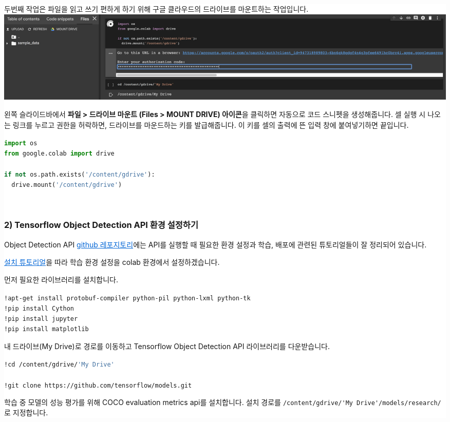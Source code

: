    </figcaption>
</p>

두번째 작업은 파일을 읽고 쓰기 편하게 하기 위해 구글 클라우드의 드라이브를 마운트하는 작업입니다.
 <img src="/assets/10_ML prototype/mount_gdrive.jpg" alt="Mount">


왼쪽 슬라이드바에서 **파일 > 드라이브 마운트 (Files > MOUNT DRIVE) 아이콘**을 클릭하면 자동으로 코드 스니펫을 생성해줍니다. 셀 실행 시 나오는 링크를 누르고 권한을 허락하면, 드라이브를 마운드하는 키를 발급해줍니다. 이 키를 셀의 출력에 뜬 입력 창에 붙여넣기하면 끝입니다.

```python
import os
from google.colab import drive

if not os.path.exists('/content/gdrive'):
  drive.mount('/content/gdrive')
```
<br>

### 2) Tensorflow Object Detection API 환경 설정하기
Object Detection API <a href="https://github.com/tensorflow/models/tree/master/research/object_detection" target="_blank" style="color: #0366d6;">github 레포지토리</a>에는 API를 실행할 때 필요한 환경 설정과 학습, 배포에 관련된 튜토리얼들이 잘 정리되어 있습니다.
<br>

<a href="https://github.com/tensorflow/models/blob/master/research/object_detection/g3doc/installation.md" target="_blank" style="color: #0366d6;">설치 튜토리얼</a>을 따라 학습 환경 설정을 colab 환경에서 설정하겠습니다.
<br>

먼저 필요한 라이브러리를 설치합니다.

```bash
!apt-get install protobuf-compiler python-pil python-lxml python-tk
!pip install Cython
!pip install jupyter
!pip install matplotlib
```

내 드라이브(My Drive)로 경로를 이동하고 Tensorflow Object Detection API 라이브러리를 다운받습니다.

```bash
!cd /content/gdrive/'My Drive'

!git clone https://github.com/tensorflow/models.git
```

학습 중 모델의 성능 평가를 위해 COCO evaluation metrics api를 설치합니다. 설치 경로를 `/content/gdrive/'My Drive'/models/research/`로 지정합니다.
